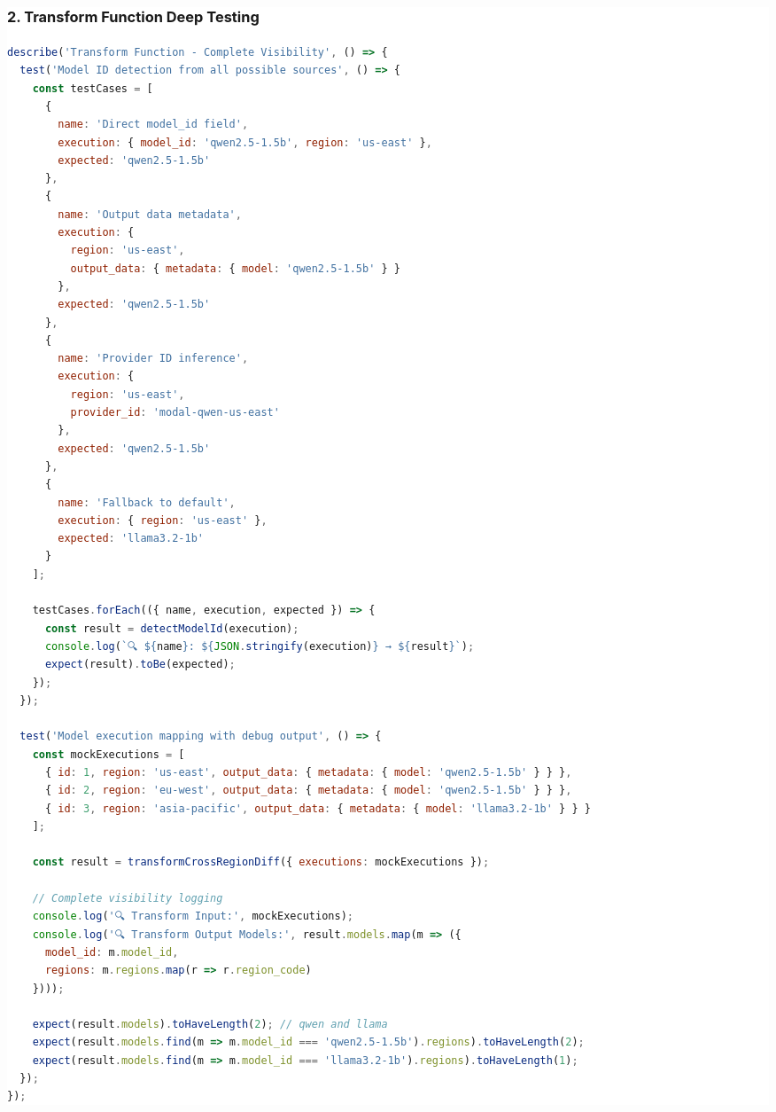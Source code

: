 ```javascript
```

### 2. Transform Function Deep Testing
```javascript
describe('Transform Function - Complete Visibility', () => {
  test('Model ID detection from all possible sources', () => {
    const testCases = [
      {
        name: 'Direct model_id field',
        execution: { model_id: 'qwen2.5-1.5b', region: 'us-east' },
        expected: 'qwen2.5-1.5b'
      },
      {
        name: 'Output data metadata',
        execution: { 
          region: 'us-east',
          output_data: { metadata: { model: 'qwen2.5-1.5b' } }
        },
        expected: 'qwen2.5-1.5b'
      },
      {
        name: 'Provider ID inference',
        execution: { 
          region: 'us-east',
          provider_id: 'modal-qwen-us-east'
        },
        expected: 'qwen2.5-1.5b'
      },
      {
        name: 'Fallback to default',
        execution: { region: 'us-east' },
        expected: 'llama3.2-1b'
      }
    ];

    testCases.forEach(({ name, execution, expected }) => {
      const result = detectModelId(execution);
      console.log(`🔍 ${name}: ${JSON.stringify(execution)} → ${result}`);
      expect(result).toBe(expected);
    });
  });

  test('Model execution mapping with debug output', () => {
    const mockExecutions = [
      { id: 1, region: 'us-east', output_data: { metadata: { model: 'qwen2.5-1.5b' } } },
      { id: 2, region: 'eu-west', output_data: { metadata: { model: 'qwen2.5-1.5b' } } },
      { id: 3, region: 'asia-pacific', output_data: { metadata: { model: 'llama3.2-1b' } } }
    ];

    const result = transformCrossRegionDiff({ executions: mockExecutions });
    
    // Complete visibility logging
    console.log('🔍 Transform Input:', mockExecutions);
    console.log('🔍 Transform Output Models:', result.models.map(m => ({
      model_id: m.model_id,
      regions: m.regions.map(r => r.region_code)
    })));
    
    expect(result.models).toHaveLength(2); // qwen and llama
    expect(result.models.find(m => m.model_id === 'qwen2.5-1.5b').regions).toHaveLength(2);
    expect(result.models.find(m => m.model_id === 'llama3.2-1b').regions).toHaveLength(1);
  });
});
```